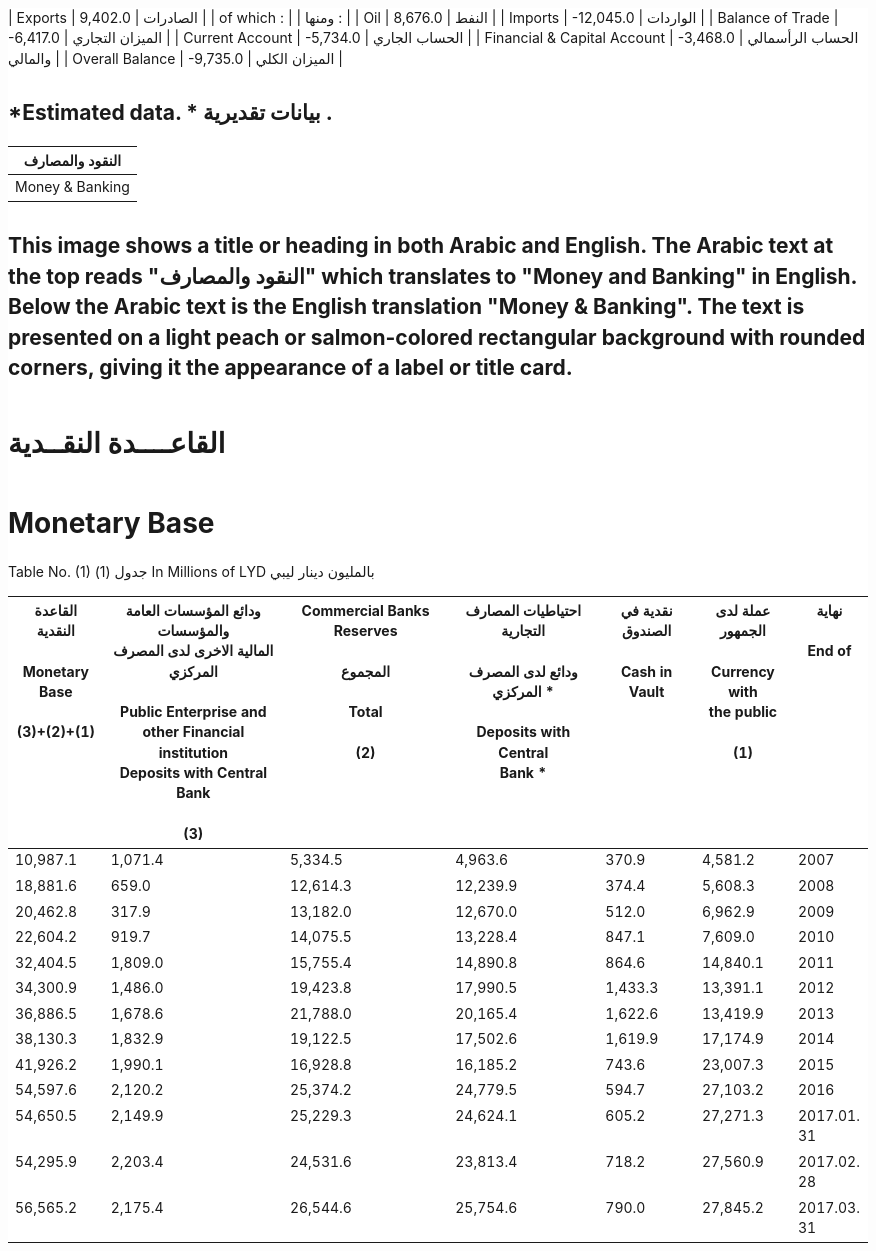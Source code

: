 | Exports | 9,402.0 | الصادرات |
| of which : | | ومنها : |
| Oil | 8,676.0 | النفط |
| Imports | -12,045.0 | الواردات |
| Balance of Trade | -6,417.0 | الميزان التجاري |
| Current Account | -5,734.0 | الحساب الجاري |
| Financial & Capital Account | -3,468.0 | الحساب الرأسمالي والمالي |
| Overall Balance | -9,735.0 | الميزان الكلي |

*Estimated data.  * بيانات تقديرية .
---
| النقود والمصارف |
|-------------------|
| Money & Banking   |

This image shows a title or heading in both Arabic and English. The Arabic text at the top reads "النقود والمصارف" which translates to "Money and Banking" in English. Below the Arabic text is the English translation "Money & Banking". The text is presented on a light peach or salmon-colored rectangular background with rounded corners, giving it the appearance of a label or title card.
---
# القاعــــدة النقــدية
# Monetary Base

Table No. (1)                                                                                                                                          جدول (1)
In Millions of LYD                                                                                                                             بالمليون دينار ليبي

| القاعدة النقدية<br><br>Monetary Base<br><br>(3)+(2)+(1) | ودائع المؤسسات العامة والمؤسسات<br>المالية الاخرى لدى المصرف المركزي<br><br>Public Enterprise and<br>other Financial institution<br>Deposits with Central<br>Bank<br><br>(3) | Commercial Banks Reserves<br><br>المجموع<br><br>Total<br><br>(2) | احتياطيات المصارف<br>التجارية<br><br>ودائع لدى المصرف المركزي *<br><br>Deposits with Central<br>Bank * | نقدية في الصندوق<br><br>Cash in Vault | عملة لدى الجمهور<br><br>Currency with<br>the public<br><br>(1) | نهاية<br><br>End of |
|--------------------------------------------------|----------------------------------------------------------------------------------------------------------------------|------------------------------------------------------------------|-------------------------------------------------------------------------------------------|--------------------------------------|----------------------------------------------------------|-------------------|
| 10,987.1 | 1,071.4 | 5,334.5 | 4,963.6 | 370.9 | 4,581.2 | 2007 |
| 18,881.6 | 659.0 | 12,614.3 | 12,239.9 | 374.4 | 5,608.3 | 2008 |
| 20,462.8 | 317.9 | 13,182.0 | 12,670.0 | 512.0 | 6,962.9 | 2009 |
| 22,604.2 | 919.7 | 14,075.5 | 13,228.4 | 847.1 | 7,609.0 | 2010 |
| 32,404.5 | 1,809.0 | 15,755.4 | 14,890.8 | 864.6 | 14,840.1 | 2011 |
| 34,300.9 | 1,486.0 | 19,423.8 | 17,990.5 | 1,433.3 | 13,391.1 | 2012 |
| 36,886.5 | 1,678.6 | 21,788.0 | 20,165.4 | 1,622.6 | 13,419.9 | 2013 |
| 38,130.3 | 1,832.9 | 19,122.5 | 17,502.6 | 1,619.9 | 17,174.9 | 2014 |
| 41,926.2 | 1,990.1 | 16,928.8 | 16,185.2 | 743.6 | 23,007.3 | 2015 |
| 54,597.6 | 2,120.2 | 25,374.2 | 24,779.5 | 594.7 | 27,103.2 | 2016 |
| 54,650.5 | 2,149.9 | 25,229.3 | 24,624.1 | 605.2 | 27,271.3 | 2017.01.31 |
| 54,295.9 | 2,203.4 | 24,531.6 | 23,813.4 | 718.2 | 27,560.9 | 2017.02.28 |
| 56,565.2 | 2,175.4 | 26,544.6 | 25,754.6 | 790.0 | 27,845.2 | 2017.03.31 |
